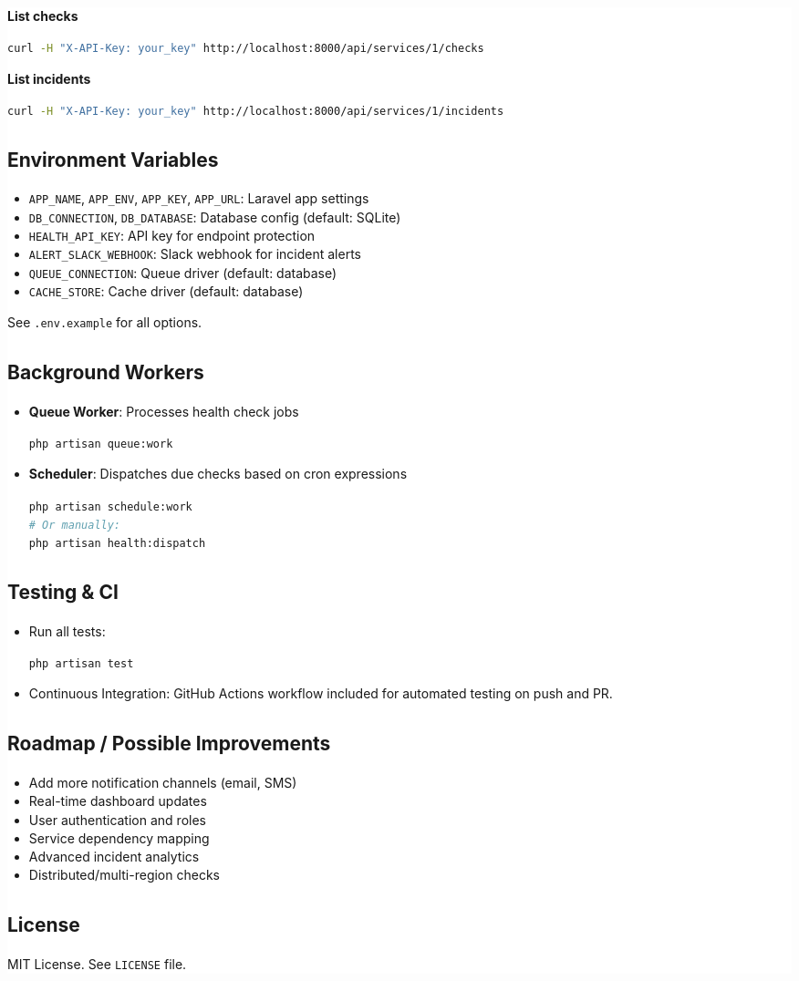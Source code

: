 **List checks**
```sh
curl -H "X-API-Key: your_key" http://localhost:8000/api/services/1/checks
```

**List incidents**
```sh
curl -H "X-API-Key: your_key" http://localhost:8000/api/services/1/incidents
```

## Environment Variables

- `APP_NAME`, `APP_ENV`, `APP_KEY`, `APP_URL`: Laravel app settings
- `DB_CONNECTION`, `DB_DATABASE`: Database config (default: SQLite)
- `HEALTH_API_KEY`: API key for endpoint protection
- `ALERT_SLACK_WEBHOOK`: Slack webhook for incident alerts
- `QUEUE_CONNECTION`: Queue driver (default: database)
- `CACHE_STORE`: Cache driver (default: database)

See `.env.example` for all options.

## Background Workers

- **Queue Worker**: Processes health check jobs
  ```sh
  php artisan queue:work
  ```
- **Scheduler**: Dispatches due checks based on cron expressions
  ```sh
  php artisan schedule:work
  # Or manually:
  php artisan health:dispatch
  ```

## Testing & CI

- Run all tests:
  ```sh
  php artisan test
  ```
- Continuous Integration: GitHub Actions workflow included for automated testing on push and PR.

## Roadmap / Possible Improvements
- Add more notification channels (email, SMS)
- Real-time dashboard updates
- User authentication and roles
- Service dependency mapping
- Advanced incident analytics
- Distributed/multi-region checks

## License

MIT License. See `LICENSE` file.

